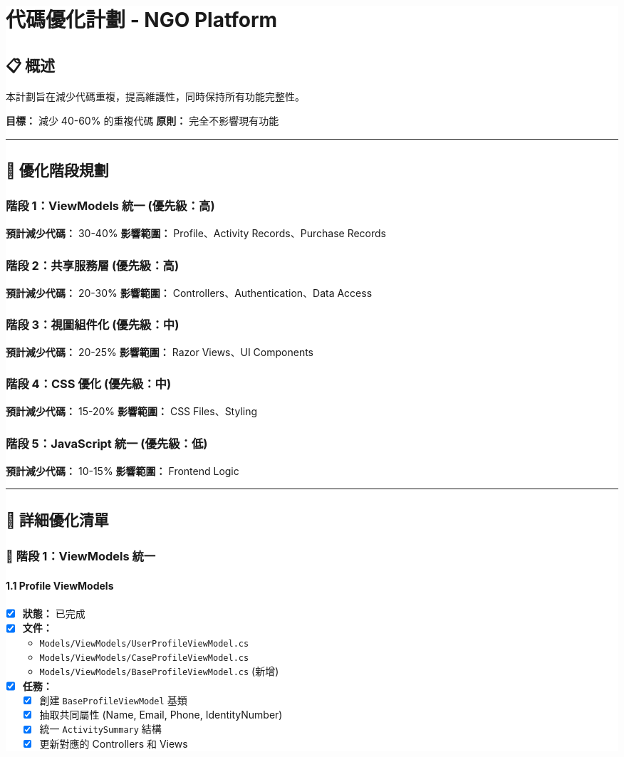 # 代碼優化計劃 - NGO Platform

## 📋 概述

本計劃旨在減少代碼重複，提高維護性，同時保持所有功能完整性。

**目標：** 減少 40-60% 的重複代碼
**原則：** 完全不影響現有功能

---

## 🎯 優化階段規劃

### 階段 1：ViewModels 統一 (優先級：高)
**預計減少代碼：** 30-40%
**影響範圍：** Profile、Activity Records、Purchase Records

### 階段 2：共享服務層 (優先級：高)
**預計減少代碼：** 20-30%
**影響範圍：** Controllers、Authentication、Data Access

### 階段 3：視圖組件化 (優先級：中)
**預計減少代碼：** 20-25%
**影響範圍：** Razor Views、UI Components

### 階段 4：CSS 優化 (優先級：中)
**預計減少代碼：** 15-20%
**影響範圍：** CSS Files、Styling

### 階段 5：JavaScript 統一 (優先級：低)
**預計減少代碼：** 10-15%
**影響範圍：** Frontend Logic

---

## 📂 詳細優化清單

### 🔄 階段 1：ViewModels 統一

#### 1.1 Profile ViewModels
- [x] **狀態：** 已完成
- [x] **文件：** 
  - `Models/ViewModels/UserProfileViewModel.cs`
  - `Models/ViewModels/CaseProfileViewModel.cs`
  - `Models/ViewModels/BaseProfileViewModel.cs` (新增)
- [x] **任務：**
  - [x] 創建 `BaseProfileViewModel` 基類
  - [x] 抽取共同屬性 (Name, Email, Phone, IdentityNumber)
  - [x] 統一 `ActivitySummary` 結構
  - [x] 更新對應的 Controllers 和 Views
